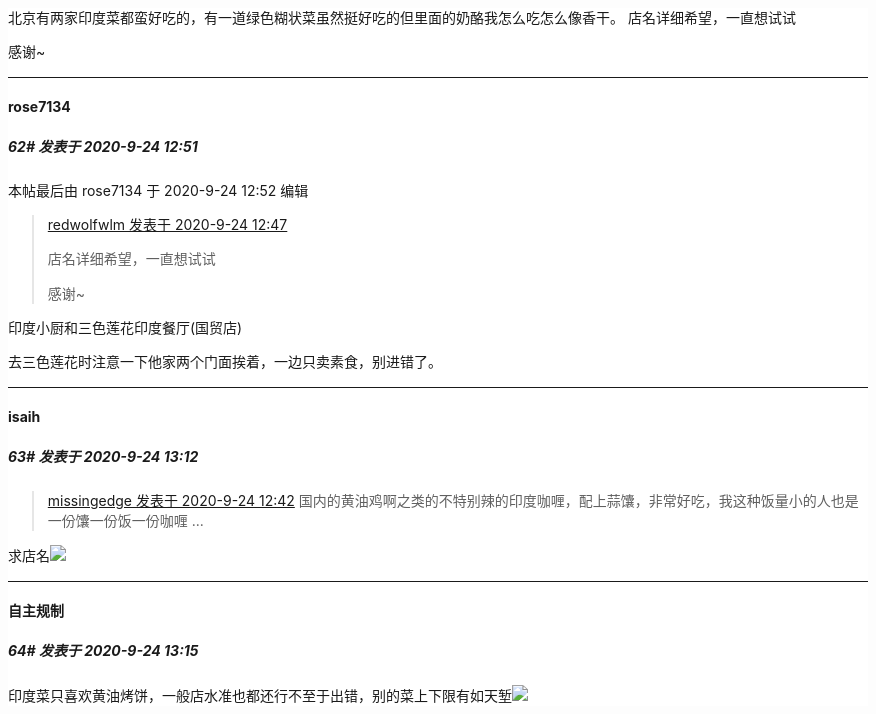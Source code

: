 北京有两家印度菜都蛮好吃的，有一道绿色糊状菜虽然挺好吃的但里面的奶酪我怎么吃怎么像香干。</blockquote>
店名详细希望，一直想试试

感谢~







-----

####  rose7134  
##### 62#       发表于 2020-9-24 12:51



 本帖最后由 rose7134 于 2020-9-24 12:52 编辑 
<blockquote><a href="httphttps://bbs.saraba1st.com/2b/forum.php?mod=redirect&amp;goto=findpost&amp;pid=48835846&amp;ptid=1961573" target="_blank">redwolfwlm 发表于 2020-9-24 12:47</a>

店名详细希望，一直想试试

感谢~</blockquote>
印度小厨和三色莲花印度餐厅(国贸店)

去三色莲花时注意一下他家两个门面挨着，一边只卖素食，别进错了。







-----

####  isaih  
##### 63#       发表于 2020-9-24 13:12



<blockquote><a href="httphttps://bbs.saraba1st.com/2b/forum.php?mod=redirect&amp;goto=findpost&amp;pid=48835804&amp;ptid=1961573" target="_blank">missingedge 发表于 2020-9-24 12:42</a>
国内的黄油鸡啊之类的不特别辣的印度咖喱，配上蒜馕，非常好吃，我这种饭量小的人也是一份馕一份饭一份咖喱 ...</blockquote>
求店名<img src="https://static.saraba1st.com/image/smiley/face2017/037.png" referrerpolicy="no-referrer">







-----

####  自主规制  
##### 64#       发表于 2020-9-24 13:15




印度菜只喜欢黄油烤饼，一般店水准也都还行不至于出错，别的菜上下限有如天堑<img src="https://static.saraba1st.com/image/smiley/face2017/018.png" referrerpolicy="no-referrer">



